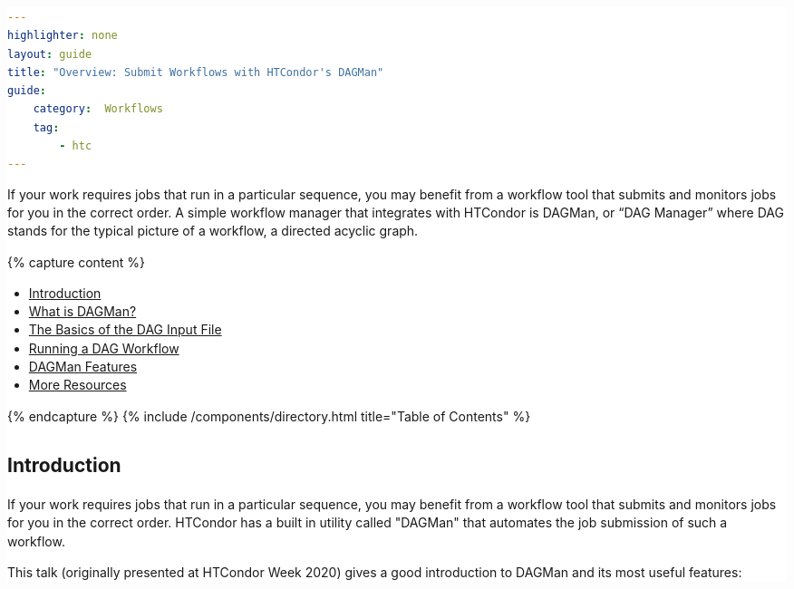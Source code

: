 ```yaml
---
highlighter: none
layout: guide
title: "Overview: Submit Workflows with HTCondor's DAGMan"
guide:
    category:  Workflows
    tag:
        - htc
--- 
```


If your work requires jobs that run in a particular sequence, you may benefit from a workflow tool that submits and monitors jobs for you in the correct order. A simple workflow manager that integrates with HTCondor is DAGMan, or “DAG Manager” where DAG stands for the typical picture of a workflow, a directed acyclic graph.

{% capture content %}

* [Introduction](#introduction)
* [What is DAGMan?](#what-is-dagman)
* [The Basics of the DAG Input File](#the-basics-of-the-dag-input-file)
* [Running a DAG Workflow](#running-a-dag-workflow)
* [DAGMan Features](#dagman-features)
* [More Resources](#more-resources)

{% endcapture %}
{% include /components/directory.html title="Table of Contents" %}

## Introduction

If your work requires jobs that run in a particular sequence, you may benefit 
from a workflow tool that submits and monitors jobs for you in the correct 
order. HTCondor has a built in utility called "DAGMan" that automates the
job submission of such a workflow.

This talk (originally presented at HTCondor Week 2020) gives a good introduction
to DAGMan and its most useful features: 

<a href="https://www.youtube.com/watch?v=1MvVHxRs7iU">